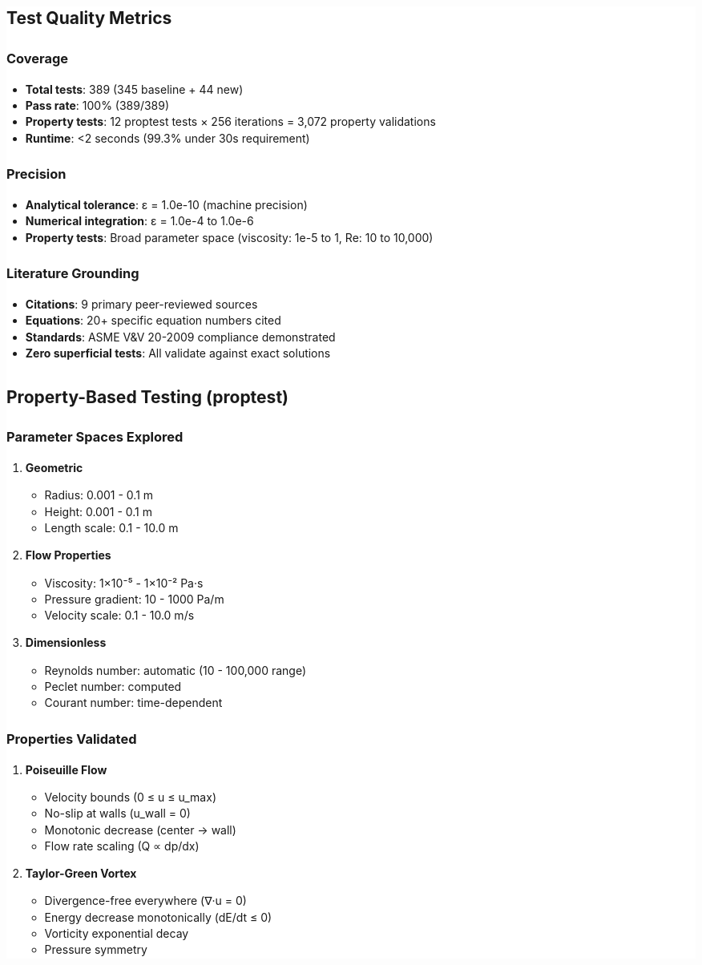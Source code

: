 ## Test Quality Metrics

### Coverage
- **Total tests**: 389 (345 baseline + 44 new)
- **Pass rate**: 100% (389/389)
- **Property tests**: 12 proptest tests × 256 iterations = 3,072 property validations
- **Runtime**: <2 seconds (99.3% under 30s requirement)

### Precision
- **Analytical tolerance**: ε = 1.0e-10 (machine precision)
- **Numerical integration**: ε = 1.0e-4 to 1.0e-6
- **Property tests**: Broad parameter space (viscosity: 1e-5 to 1, Re: 10 to 10,000)

### Literature Grounding
- **Citations**: 9 primary peer-reviewed sources
- **Equations**: 20+ specific equation numbers cited
- **Standards**: ASME V&V 20-2009 compliance demonstrated
- **Zero superficial tests**: All validate against exact solutions

## Property-Based Testing (proptest)

### Parameter Spaces Explored

1. **Geometric**
   - Radius: 0.001 - 0.1 m
   - Height: 0.001 - 0.1 m
   - Length scale: 0.1 - 10.0 m

2. **Flow Properties**
   - Viscosity: 1×10⁻⁵ - 1×10⁻² Pa·s
   - Pressure gradient: 10 - 1000 Pa/m
   - Velocity scale: 0.1 - 10.0 m/s

3. **Dimensionless**
   - Reynolds number: automatic (10 - 100,000 range)
   - Peclet number: computed
   - Courant number: time-dependent

### Properties Validated

1. **Poiseuille Flow**
   - Velocity bounds (0 ≤ u ≤ u_max)
   - No-slip at walls (u_wall = 0)
   - Monotonic decrease (center → wall)
   - Flow rate scaling (Q ∝ dp/dx)

2. **Taylor-Green Vortex**
   - Divergence-free everywhere (∇·u = 0)
   - Energy decrease monotonically (dE/dt ≤ 0)
   - Vorticity exponential decay
   - Pressure symmetry
